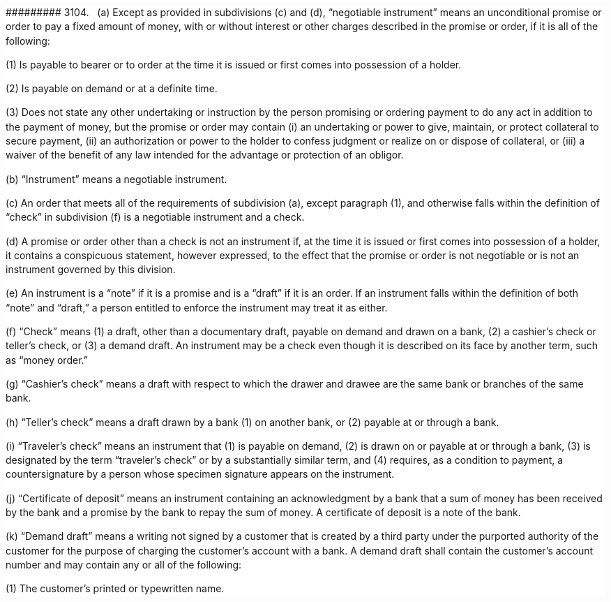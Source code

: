 

######### 3104.  
(a) Except as provided in subdivisions (c) and (d), “negotiable instrument” means an unconditional promise or order to pay a fixed amount of money, with or without interest or other charges described in the promise or order, if it is all of the following:

(1) Is payable to bearer or to order at the time it is issued or first comes into possession of a holder.

(2) Is payable on demand or at a definite time.

(3) Does not state any other undertaking or instruction by the person promising or ordering payment to do any act in addition to the payment of money, but the promise or order may contain (i) an undertaking or power to give, maintain, or protect collateral to secure payment, (ii) an authorization or power to the holder to confess judgment or realize on or dispose of collateral, or (iii) a waiver of the benefit of any law intended for the advantage or protection of an obligor.

(b) “Instrument” means a negotiable instrument.

(c) An order that meets all of the requirements of subdivision (a), except paragraph (1), and otherwise falls within the definition of “check” in subdivision (f) is a negotiable instrument and a check.

(d) A promise or order other than a check is not an instrument if, at the time it is issued or first comes into possession of a holder, it contains a conspicuous statement, however expressed, to the effect that the promise or order is not negotiable or is not an instrument governed by this division.

(e) An instrument is a “note” if it is a promise and is a “draft” if it is an order. If an instrument falls within the definition of both “note” and “draft,” a person entitled to enforce the instrument may treat it as either.

(f) “Check” means (1) a draft, other than a documentary draft, payable on demand and drawn on a bank, (2) a cashier’s check or teller’s check, or (3) a demand draft. An instrument may be a check even though it is described on its face by another term, such as “money order.”

(g) “Cashier’s check” means a draft with respect to which the drawer and drawee are the same bank or branches of the same bank.

(h) “Teller’s check” means a draft drawn by a bank (1) on another bank, or (2) payable at or through a bank.

(i) “Traveler’s check” means an instrument that (1) is payable on demand, (2) is drawn on or payable at or through a bank, (3) is designated by the term “traveler’s check” or by a substantially similar term, and (4) requires, as a condition to payment, a countersignature by a person whose specimen signature appears on the instrument.

(j) “Certificate of deposit” means an instrument containing an acknowledgment by a bank that a sum of money has been received by the bank and a promise by the bank to repay the sum of money. A certificate of deposit is a note of the bank.

(k) “Demand draft” means a writing not signed by a customer that is created by a third party under the purported authority of the customer for the purpose of charging the customer’s account with a bank. A demand draft shall contain the customer’s account number and may contain any or all of the following:

(1) The customer’s printed or typewritten name.
